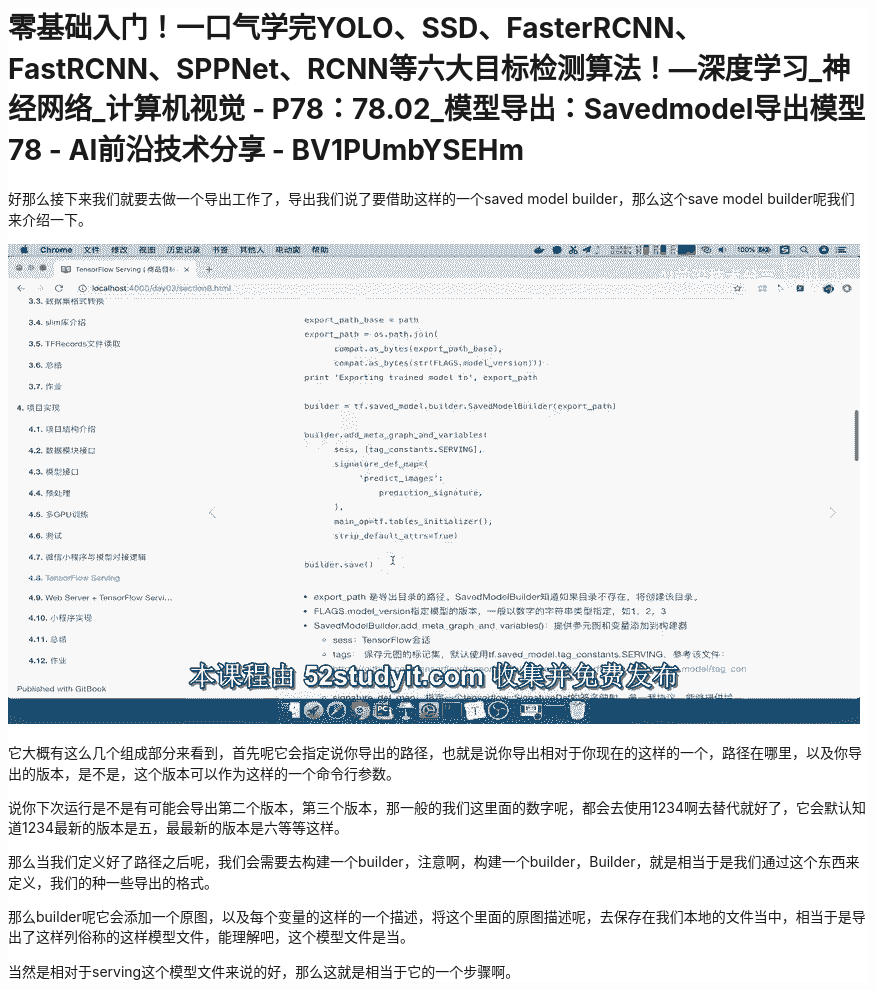# 零基础入门！一口气学完YOLO、SSD、FasterRCNN、FastRCNN、SPPNet、RCNN等六大目标检测算法！—深度学习_神经网络_计算机视觉 - P78：78.02_模型导出：Savedmodel导出模型78 - AI前沿技术分享 - BV1PUmbYSEHm

好那么接下来我们就要去做一个导出工作了，导出我们说了要借助这样的一个saved model builder，那么这个save model builder呢我们来介绍一下。



![](img/f203abe5be8235bbbc464600d2433da2_1.png)

它大概有这么几个组成部分来看到，首先呢它会指定说你导出的路径，也就是说你导出相对于你现在的这样的一个，路径在哪里，以及你导出的版本，是不是，这个版本可以作为这样的一个命令行参数。

说你下次运行是不是有可能会导出第二个版本，第三个版本，那一般的我们这里面的数字呢，都会去使用1234啊去替代就好了，它会默认知道1234最新的版本是五，最最新的版本是六等等这样。

那么当我们定义好了路径之后呢，我们会需要去构建一个builder，注意啊，构建一个builder，Builder，就是相当于是我们通过这个东西来定义，我们的种一些导出的格式。

那么builder呢它会添加一个原图，以及每个变量的这样的一个描述，将这个里面的原图描述呢，去保存在我们本地的文件当中，相当于是导出了这样列俗称的这样模型文件，能理解吧，这个模型文件是当。

当然是相对于serving这个模型文件来说的好，那么这就是相当于它的一个步骤啊。
